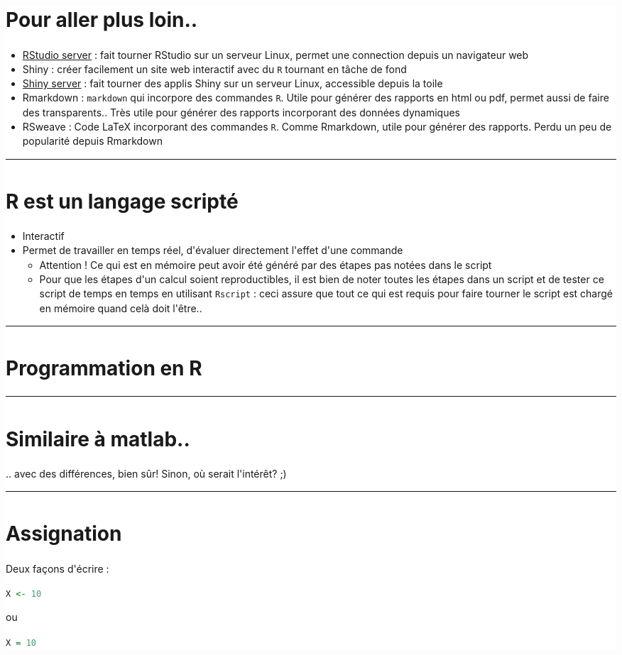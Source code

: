 #  Pour aller plus loin..

- [RStudio server](https://www.rstudio.com/products/rstudio/#rstudio-server) : fait tourner RStudio sur un serveur Linux, permet une connection depuis un navigateur web
- Shiny : créer facilement un site web interactif avec du `R` tournant en tâche de fond
- [Shiny server](https://www.rstudio.com/products/shiny/shiny-server/) : fait tourner des applis Shiny sur un serveur Linux, accessible depuis la toile
- Rmarkdown : `markdown` qui incorpore des commandes `R`. Utile pour générer des rapports en html ou pdf, permet aussi de faire des transparents.. Très utile pour générer des rapports incorporant des données dynamiques
- RSweave : Code LaTeX incorporant des commandes `R`. Comme Rmarkdown, utile pour générer des rapports. Perdu un peu de popularité depuis  Rmarkdown 

---

# R est un langage scripté

- Interactif
- Permet de travailler en temps réel, d'évaluer directement l'effet d'une commande
    - Attention ! Ce qui est en mémoire peut avoir été généré par des étapes pas notées dans le script
    - Pour que les étapes d'un calcul soient reproductibles, il est bien de noter toutes les étapes dans un script et de tester ce script de temps en temps en utilisant `Rscript` : ceci assure que tout ce qui est requis pour faire tourner le script est chargé en mémoire quand celà doit l'être..

---


# Programmation en R

---

# Similaire à matlab..

.. avec des différences, bien sûr! Sinon, où serait l'intérêt? ;)

---

# Assignation

Deux façons d'écrire :

```R
X <- 10
```

ou

```R
X = 10
```
